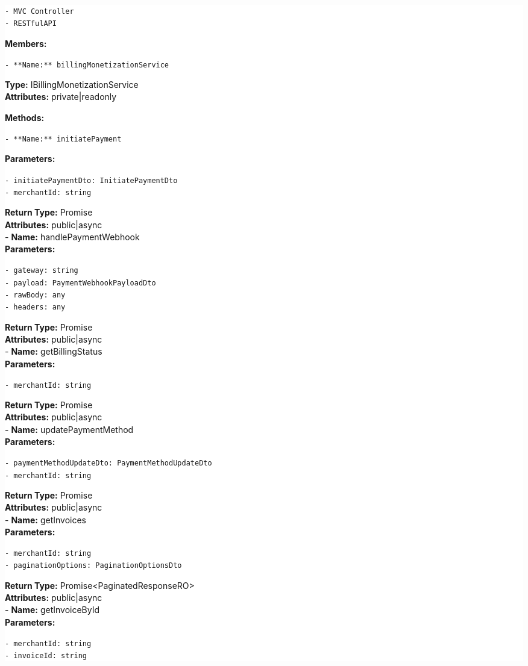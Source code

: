     - MVC Controller
    - RESTfulAPI
    
**Members:**
    
    - **Name:** billingMonetizationService  
**Type:** IBillingMonetizationService  
**Attributes:** private|readonly  
    
**Methods:**
    
    - **Name:** initiatePayment  
**Parameters:**
    
    - initiatePaymentDto: InitiatePaymentDto
    - merchantId: string
    
**Return Type:** Promise<InitiatePaymentResponseRO>  
**Attributes:** public|async  
    - **Name:** handlePaymentWebhook  
**Parameters:**
    
    - gateway: string
    - payload: PaymentWebhookPayloadDto
    - rawBody: any
    - headers: any
    
**Return Type:** Promise<void>  
**Attributes:** public|async  
    - **Name:** getBillingStatus  
**Parameters:**
    
    - merchantId: string
    
**Return Type:** Promise<BillingStatusRO>  
**Attributes:** public|async  
    - **Name:** updatePaymentMethod  
**Parameters:**
    
    - paymentMethodUpdateDto: PaymentMethodUpdateDto
    - merchantId: string
    
**Return Type:** Promise<void>  
**Attributes:** public|async  
    - **Name:** getInvoices  
**Parameters:**
    
    - merchantId: string
    - paginationOptions: PaginationOptionsDto
    
**Return Type:** Promise<PaginatedResponseRO<InvoiceRO>>  
**Attributes:** public|async  
    - **Name:** getInvoiceById  
**Parameters:**
    
    - merchantId: string
    - invoiceId: string
    